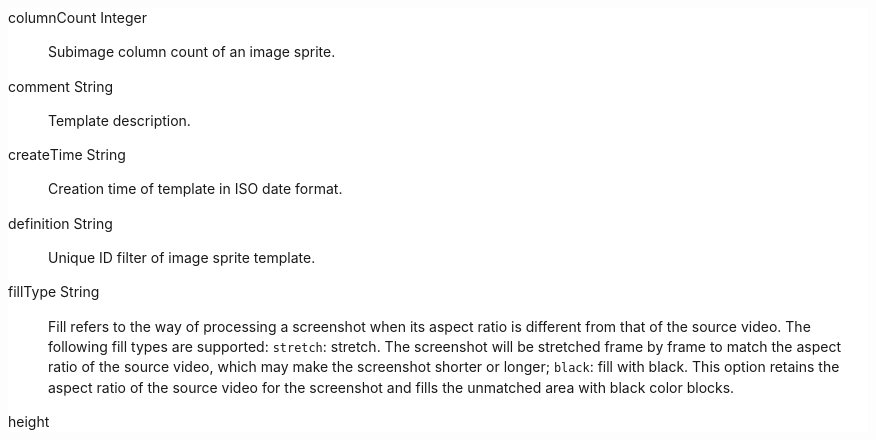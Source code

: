 <div>
<pulumi-choosable type="language" values="java">
<dl class="resources-properties"><dt class="property-required"
            title="Required">
        <span id="columncount_java">
<a data-swiftype-name="resource-property" data-swiftype-type="text" href="#columncount_java" style="color: inherit; text-decoration: inherit;">column<wbr>Count</a>
</span>
        <span class="property-indicator"></span>
        <span class="property-type">Integer</span>
    </dt>
    <dd><p>Subimage column count of an image sprite.</p>
</dd><dt class="property-required"
            title="Required">
        <span id="comment_java">
<a data-swiftype-name="resource-property" data-swiftype-type="text" href="#comment_java" style="color: inherit; text-decoration: inherit;">comment</a>
</span>
        <span class="property-indicator"></span>
        <span class="property-type">String</span>
    </dt>
    <dd><p>Template description.</p>
</dd><dt class="property-required"
            title="Required">
        <span id="createtime_java">
<a data-swiftype-name="resource-property" data-swiftype-type="text" href="#createtime_java" style="color: inherit; text-decoration: inherit;">create<wbr>Time</a>
</span>
        <span class="property-indicator"></span>
        <span class="property-type">String</span>
    </dt>
    <dd><p>Creation time of template in ISO date format.</p>
</dd><dt class="property-required"
            title="Required">
        <span id="definition_java">
<a data-swiftype-name="resource-property" data-swiftype-type="text" href="#definition_java" style="color: inherit; text-decoration: inherit;">definition</a>
</span>
        <span class="property-indicator"></span>
        <span class="property-type">String</span>
    </dt>
    <dd><p>Unique ID filter of image sprite template.</p>
</dd><dt class="property-required"
            title="Required">
        <span id="filltype_java">
<a data-swiftype-name="resource-property" data-swiftype-type="text" href="#filltype_java" style="color: inherit; text-decoration: inherit;">fill<wbr>Type</a>
</span>
        <span class="property-indicator"></span>
        <span class="property-type">String</span>
    </dt>
    <dd><p>Fill refers to the way of processing a screenshot when its aspect ratio is different from that of the source video. The following fill types are supported: <code>stretch</code>: stretch. The screenshot will be stretched frame by frame to match the aspect ratio of the source video, which may make the screenshot shorter or longer; <code>black</code>: fill with black. This option retains the aspect ratio of the source video for the screenshot and fills the unmatched area with black color blocks.</p>
</dd><dt class="property-required"
            title="Required">
        <span id="height_java">
<a data-swiftype-name="resource-property" data-swiftype-type="text" href="#height_java" style="color: inherit; text-decoration: inherit;">height</a>
</span>
        <span class="property-indicator"></span>